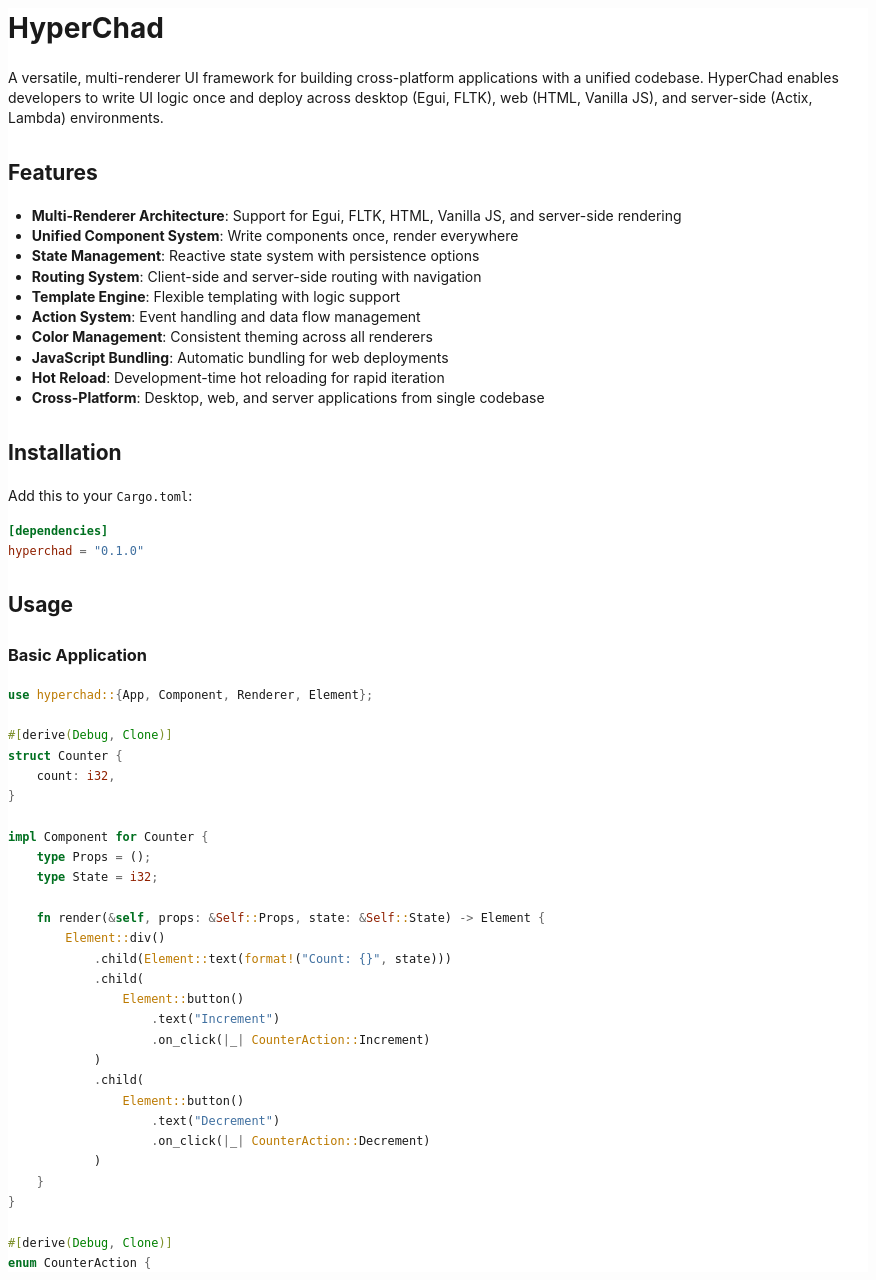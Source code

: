 # HyperChad

A versatile, multi-renderer UI framework for building cross-platform applications with a unified codebase. HyperChad enables developers to write UI logic once and deploy across desktop (Egui, FLTK), web (HTML, Vanilla JS), and server-side (Actix, Lambda) environments.

## Features

- **Multi-Renderer Architecture**: Support for Egui, FLTK, HTML, Vanilla JS, and server-side rendering
- **Unified Component System**: Write components once, render everywhere
- **State Management**: Reactive state system with persistence options
- **Routing System**: Client-side and server-side routing with navigation
- **Template Engine**: Flexible templating with logic support
- **Action System**: Event handling and data flow management
- **Color Management**: Consistent theming across all renderers
- **JavaScript Bundling**: Automatic bundling for web deployments
- **Hot Reload**: Development-time hot reloading for rapid iteration
- **Cross-Platform**: Desktop, web, and server applications from single codebase

## Installation

Add this to your `Cargo.toml`:

```toml
[dependencies]
hyperchad = "0.1.0"
```

## Usage

### Basic Application

```rust
use hyperchad::{App, Component, Renderer, Element};

#[derive(Debug, Clone)]
struct Counter {
    count: i32,
}

impl Component for Counter {
    type Props = ();
    type State = i32;

    fn render(&self, props: &Self::Props, state: &Self::State) -> Element {
        Element::div()
            .child(Element::text(format!("Count: {}", state)))
            .child(
                Element::button()
                    .text("Increment")
                    .on_click(|_| CounterAction::Increment)
            )
            .child(
                Element::button()
                    .text("Decrement")
                    .on_click(|_| CounterAction::Decrement)
            )
    }
}

#[derive(Debug, Clone)]
enum CounterAction {
```